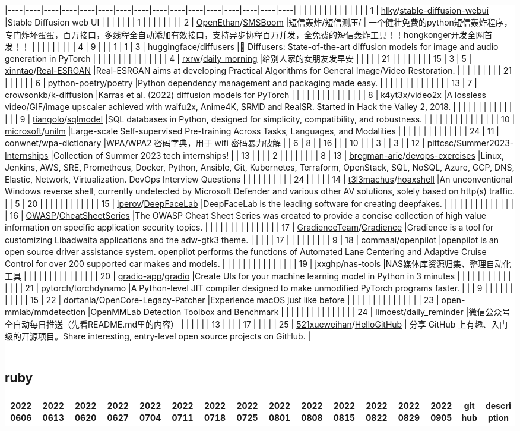 |----|----|----|----|----|----|----|----|----|----|----|----|----|----|----|----|
|  |  |  |  |  |  |  |  |  |  |  |  |  | 1 | [hlky](https://github.com/hlky)/[stable-diffusion-webui](https://github.com/hlky/stable-diffusion-webui) |Stable Diffusion web UI |
|  |  |  |  |  | 1 |  |  |  |  |  |  |  | 2 | [OpenEthan](https://github.com/OpenEthan)/[SMSBoom](https://github.com/OpenEthan/SMSBoom) |短信轰炸/短信测压/ | 一个健壮免费的python短信轰炸程序，专门炸坏蛋蛋，百万接口，多线程全自动添加有效接口，支持异步协程百万并发，全免费的短信轰炸工具！！hongkonger开发全网首发！！ |
|  |  |  |  |  |  |  | 4 | 9 |  |  | 1 | 1 | 3 | [huggingface](https://github.com/huggingface)/[diffusers](https://github.com/huggingface/diffusers) |🤗 Diffusers: State-of-the-art diffusion models for image and audio generation in PyTorch |
|  |  |  |  |  |  |  |  |  |  |  |  |  | 4 | [rxrw](https://github.com/rxrw)/[daily_morning](https://github.com/rxrw/daily_morning) |给别人家的女朋友发早安 |
|  |  |  | 21 |  |  |  |  |  |  |  | 15 | 3 | 5 | [xinntao](https://github.com/xinntao)/[Real-ESRGAN](https://github.com/xinntao/Real-ESRGAN) |Real-ESRGAN aims at developing Practical Algorithms for General Image/Video Restoration. |
|  |  |  |  |  |  |  | 21 |  |  |  |  |  | 6 | [python-poetry](https://github.com/python-poetry)/[poetry](https://github.com/python-poetry/poetry) |Python dependency management and packaging made easy. |
|  |  |  |  |  |  |  |  |  |  |  |  | 13 | 7 | [crowsonkb](https://github.com/crowsonkb)/[k-diffusion](https://github.com/crowsonkb/k-diffusion) |Karras et al. (2022) diffusion models for PyTorch |
|  |  |  |  |  |  |  |  |  |  |  |  |  | 8 | [k4yt3x](https://github.com/k4yt3x)/[video2x](https://github.com/k4yt3x/video2x) |A lossless video/GIF/image upscaler achieved with waifu2x, Anime4K, SRMD and RealSR. Started in Hack the Valley 2, 2018. |
|  |  |  |  |  |  |  |  |  |  |  |  |  | 9 | [tiangolo](https://github.com/tiangolo)/[sqlmodel](https://github.com/tiangolo/sqlmodel) |SQL databases in Python, designed for simplicity, compatibility, and robustness. |
|  |  |  |  |  |  |  |  |  |  |  |  |  | 10 | [microsoft](https://github.com/microsoft)/[unilm](https://github.com/microsoft/unilm) |Large-scale Self-supervised Pre-training Across Tasks, Languages, and Modalities |
|  |  |  |  |  |  |  |  |  |  |  |  | 24 | 11 | [conwnet](https://github.com/conwnet)/[wpa-dictionary](https://github.com/conwnet/wpa-dictionary) |WPA/WPA2 密码字典，用于 wifi 密码暴力破解 |
| 6 | 8 |  | 16 |  |  | 10 |  |  | 3 |  | 3 |  | 12 | [pittcsc](https://github.com/pittcsc)/[Summer2023-Internships](https://github.com/pittcsc/Summer2023-Internships) |Collection of Summer 2023 tech internships! |
| 13 |  |  |  | 2 |  |  |  |  |  |  |  | 8 | 13 | [bregman-arie](https://github.com/bregman-arie)/[devops-exercises](https://github.com/bregman-arie/devops-exercises) |Linux, Jenkins, AWS, SRE, Prometheus, Docker, Python, Ansible, Git, Kubernetes, Terraform, OpenStack, SQL, NoSQL, Azure, GCP, DNS, Elastic, Network, Virtualization. DevOps Interview Questions |
|  |  |  |  |  |  |  |  | 24 |  |  |  |  | 14 | [t3l3machus](https://github.com/t3l3machus)/[hoaxshell](https://github.com/t3l3machus/hoaxshell) |An unconventional Windows reverse shell, currently undetected by Microsoft Defender and various other AV solutions, solely based on http(s) traffic.  |
| 5 | 20 |  |  |  |  |  |  |  |  |  |  |  | 15 | [iperov](https://github.com/iperov)/[DeepFaceLab](https://github.com/iperov/DeepFaceLab) |DeepFaceLab is the leading software for creating deepfakes. |
|  |  |  |  |  |  |  |  |  |  |  |  |  | 16 | [OWASP](https://github.com/OWASP)/[CheatSheetSeries](https://github.com/OWASP/CheatSheetSeries) |The OWASP Cheat Sheet Series was created to provide a concise collection of high value information on specific application security topics. |
|  |  |  |  |  |  |  |  |  |  |  |  |  | 17 | [GradienceTeam](https://github.com/GradienceTeam)/[Gradience](https://github.com/GradienceTeam/Gradience) |Gradience is a tool for customizing Libadwaita applications and the adw-gtk3 theme. |
|  |  |  | 17 |  |  |  |  |  |  |  |  | 9 | 18 | [commaai](https://github.com/commaai)/[openpilot](https://github.com/commaai/openpilot) |openpilot is an open source driver assistance system. openpilot performs the functions of Automated Lane Centering and Adaptive Cruise Control for over 200 supported car makes and models. |
|  |  |  |  |  |  |  |  |  |  |  |  |  | 19 | [jxxghp](https://github.com/jxxghp)/[nas-tools](https://github.com/jxxghp/nas-tools) |NAS媒体库资源归集、整理自动化工具 |
|  |  |  |  |  |  |  |  |  |  |  |  |  | 20 | [gradio-app](https://github.com/gradio-app)/[gradio](https://github.com/gradio-app/gradio) |Create UIs for your machine learning model in Python in 3 minutes |
|  |  |  |  |  |  |  |  |  |  |  |  |  | 21 | [pytorch](https://github.com/pytorch)/[torchdynamo](https://github.com/pytorch/torchdynamo) |A Python-level JIT compiler designed to make unmodified PyTorch programs faster. |
|  | 9 |  |  |  |  |  |  |  |  |  |  | 15 | 22 | [dortania](https://github.com/dortania)/[OpenCore-Legacy-Patcher](https://github.com/dortania/OpenCore-Legacy-Patcher) |Experience macOS just like before |
|  |  |  |  |  |  |  |  |  |  |  |  |  | 23 | [open-mmlab](https://github.com/open-mmlab)/[mmdetection](https://github.com/open-mmlab/mmdetection) |OpenMMLab Detection Toolbox and Benchmark |
|  |  |  |  |  |  |  |  |  |  |  |  |  | 24 | [limoest](https://github.com/limoest)/[daily_reminder](https://github.com/limoest/daily_reminder) |微信公众号全自动每日推送（先看README.md里的内容） |
|  |  |  |  | 13 |  |  |  | 17 |  |  |  |  | 25 | [521xueweihan](https://github.com/521xueweihan)/[HelloGitHub](https://github.com/521xueweihan/HelloGitHub) | 分享 GitHub 上有趣、入门级的开源项目。Share interesting, entry-level open source projects on GitHub. |

----

## <a name=ruby>ruby</a>

|20220606|20220613|20220620|20220627|20220704|20220711|20220718|20220725|20220801|20220808|20220815|20220822|20220829|20220905|github|description|
|----|----|----|----|----|----|----|----|----|----|----|----|----|----|----|----|